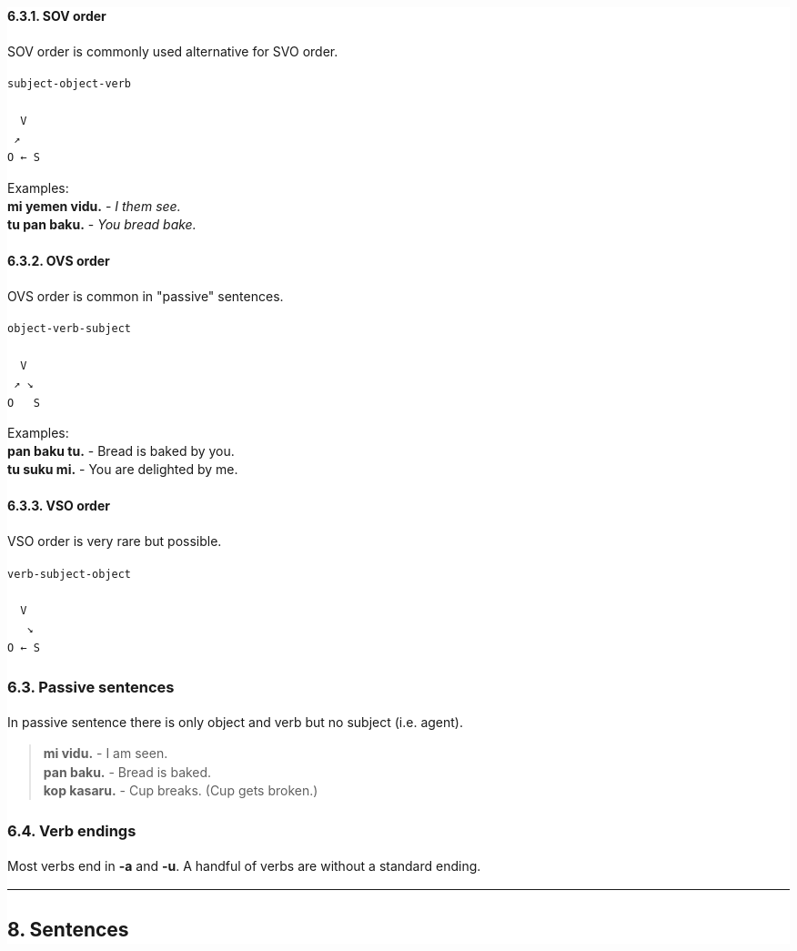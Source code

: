 #### 6.3.1. SOV order

SOV order is commonly used alternative for SVO order.

    subject-object-verb
    
      V
     ↗ 
    O ← S

Examples:  
**mi yemen vidu.** - _I them see._  
**tu pan baku.** - _You bread bake._

#### 6.3.2. OVS order

OVS order is common in "passive" sentences.

    object-verb-subject
    
      V
     ↗ ↘
    O   S

Examples:  
**pan baku tu.** - Bread is baked by you.  
**tu suku mi.** - You are delighted by me.

#### 6.3.3. VSO order

VSO order is very rare but possible.

    verb-subject-object
    
      V
       ↘
    O ← S

### 6.3. Passive sentences

In passive sentence there is only object and verb but no subject (i.e. agent).

> **mi vidu.** - I am seen.  
> **pan baku.** - Bread is baked.  
> **kop kasaru.** - Cup breaks. (Cup gets broken.)

### 6.4. Verb endings

Most verbs end in **-a** and **-u**. A handful of verbs are without a standard ending.






--------------------------------------------------------------------------------

## 8. Sentences
